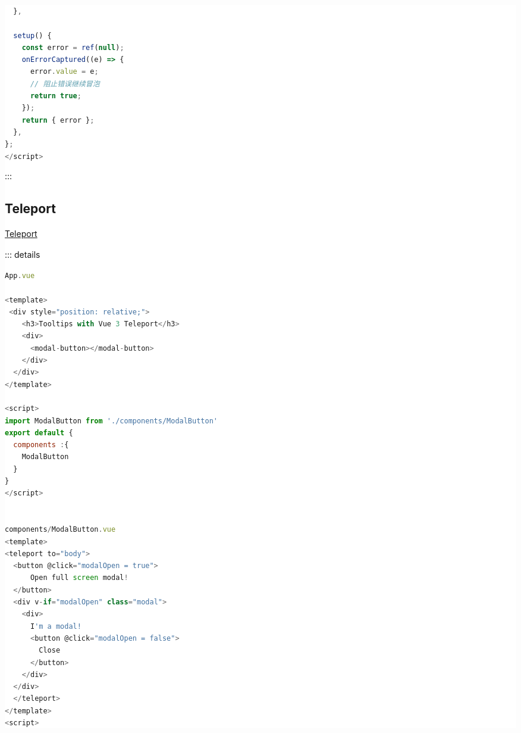```js
  },

  setup() {
    const error = ref(null);
    onErrorCaptured((e) => {
      error.value = e;
      // 阻止错误继续冒泡
      return true;
    });
    return { error };
  },
};
</script>


```
:::



## Teleport
[Teleport](https://v3.cn.vuejs.org/guide/teleport.html#%E4%B8%8E-vue-components-%E4%B8%80%E8%B5%B7%E4%BD%BF%E7%94%A8)

::: details
```js
App.vue

<template>
 <div style="position: relative;">
    <h3>Tooltips with Vue 3 Teleport</h3>
    <div>
      <modal-button></modal-button>
    </div>
  </div>
</template>

<script>
import ModalButton from './components/ModalButton'
export default {
  components :{
    ModalButton
  }
}
</script>


components/ModalButton.vue
<template>
<teleport to="body">
  <button @click="modalOpen = true">
      Open full screen modal!
  </button>
  <div v-if="modalOpen" class="modal">
    <div>
      I'm a modal! 
      <button @click="modalOpen = false">
        Close
      </button>
    </div>
  </div>
  </teleport>
</template>
<script>
```